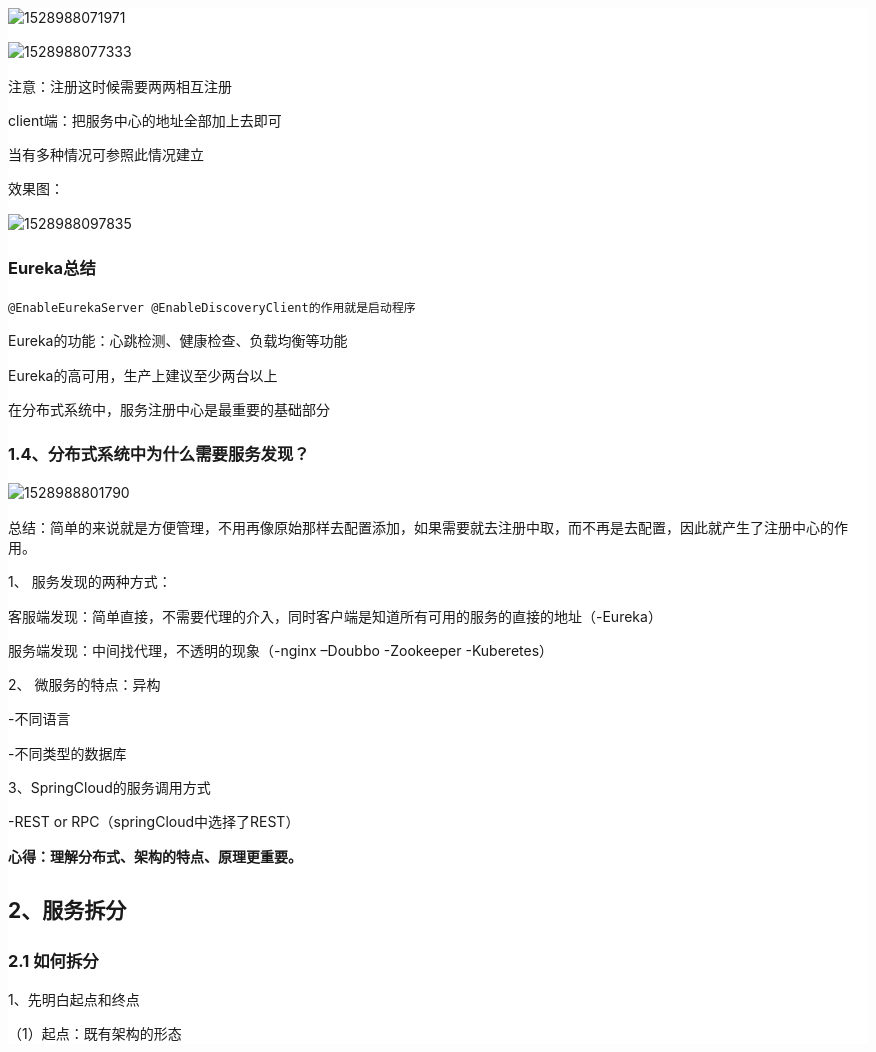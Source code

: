 ![1528988071971](C:\Users\Administrator\AppData\Local\Temp\1528988071971.png)

![1528988077333](C:\Users\Administrator\AppData\Local\Temp\1528988077333.png)

注意：注册这时候需要两两相互注册 

client端：把服务中心的地址全部加上去即可

当有多种情况可参照此情况建立

效果图：

![1528988097835](C:\Users\Administrator\AppData\Local\Temp\1528988097835.png)

### Eureka总结 

```
@EnableEurekaServer @EnableDiscoveryClient的作用就是启动程序
```

Eureka的功能：心跳检测、健康检查、负载均衡等功能 

Eureka的高可用，生产上建议至少两台以上 

在分布式系统中，服务注册中心是最重要的基础部分 

### 1.4、分布式系统中为什么需要服务发现？

![1528988801790](C:\Users\Administrator\AppData\Local\Temp\1528988801790.png)

总结：简单的来说就是方便管理，不用再像原始那样去配置添加，如果需要就去注册中取，而不再是去配置，因此就产生了注册中心的作用。 

1、  服务发现的两种方式：

客服端发现：简单直接，不需要代理的介入，同时客户端是知道所有可用的服务的直接的地址（-Eureka）

服务端发现：中间找代理，不透明的现象（-nginx –Doubbo  -Zookeeper -Kuberetes）

2、  微服务的特点：异构

-不同语言

-不同类型的数据库

3、SpringCloud的服务调用方式

   -REST or RPC（springCloud中选择了REST）

**心得：理解分布式、架构的特点、原理更重要。** 

## 2、服务拆分

### 2.1 如何拆分

1、先明白起点和终点 

（1）起点：既有架构的形态 
